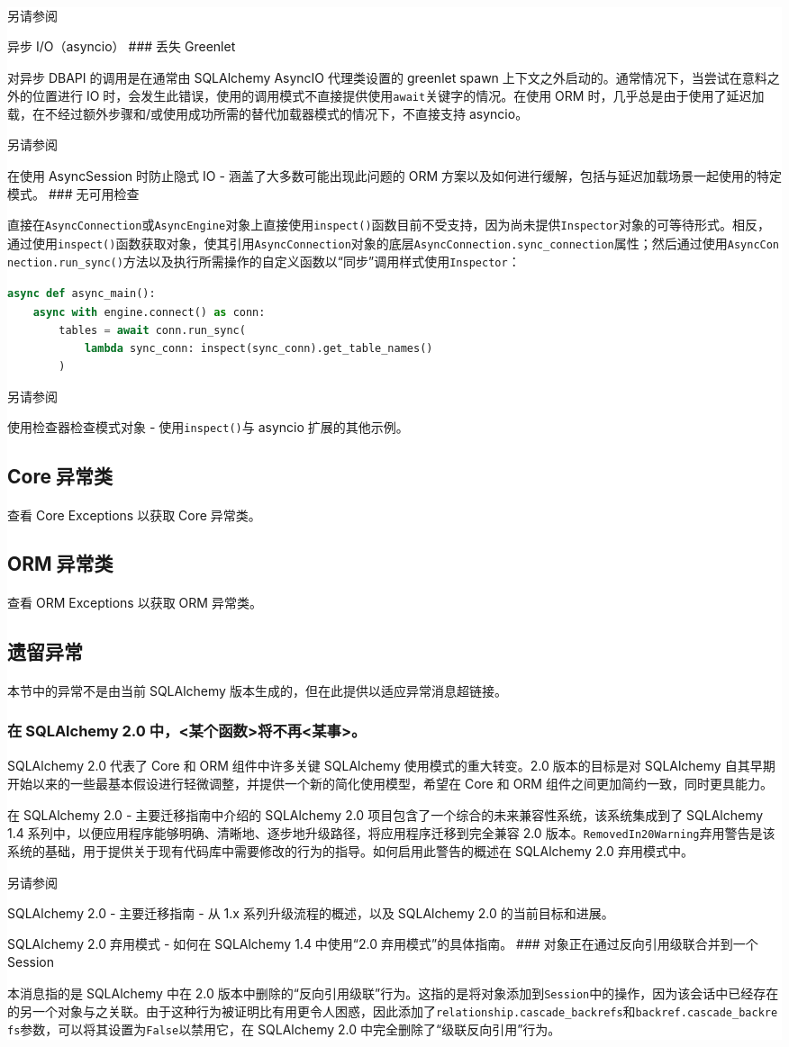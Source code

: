 另请参阅

异步 I/O（asyncio）  ### 丢失 Greenlet

对异步 DBAPI 的调用是在通常由 SQLAlchemy AsyncIO 代理类设置的 greenlet spawn 上下文之外启动的。通常情况下，当尝试在意料之外的位置进行 IO 时，会发生此错误，使用的调用模式不直接提供使用`await`关键字的情况。在使用 ORM 时，几乎总是由于使用了延迟加载，在不经过额外步骤和/或使用成功所需的替代加载器模式的情况下，不直接支持 asyncio。

另请参阅

在使用 AsyncSession 时防止隐式 IO - 涵盖了大多数可能出现此问题的 ORM 方案以及如何进行缓解，包括与延迟加载场景一起使用的特定模式。 ### 无可用检查

直接在`AsyncConnection`或`AsyncEngine`对象上直接使用`inspect()`函数目前不受支持，因为尚未提供`Inspector`对象的可等待形式。相反，通过使用`inspect()`函数获取对象，使其引用`AsyncConnection`对象的底层`AsyncConnection.sync_connection`属性；然后通过使用`AsyncConnection.run_sync()`方法以及执行所需操作的自定义函数以“同步”调用样式使用`Inspector`：

```py
async def async_main():
    async with engine.connect() as conn:
        tables = await conn.run_sync(
            lambda sync_conn: inspect(sync_conn).get_table_names()
        )
```

另请参阅

使用检查器检查模式对象 - 使用`inspect()`与 asyncio 扩展的其他示例。

## Core 异常类

查看 Core Exceptions 以获取 Core 异常类。

## ORM 异常类

查看 ORM Exceptions 以获取 ORM 异常类。

## 遗留异常

本节中的异常不是由当前 SQLAlchemy 版本生成的，但在此提供以适应异常消息超链接。

### 在 SQLAlchemy 2.0 中，<某个函数>将不再<某事>。

SQLAlchemy 2.0 代表了 Core 和 ORM 组件中许多关键 SQLAlchemy 使用模式的重大转变。2.0 版本的目标是对 SQLAlchemy 自其早期开始以来的一些最基本假设进行轻微调整，并提供一个新的简化使用模型，希望在 Core 和 ORM 组件之间更加简约一致，同时更具能力。

在 SQLAlchemy 2.0 - 主要迁移指南中介绍的 SQLAlchemy 2.0 项目包含了一个综合的未来兼容性系统，该系统集成到了 SQLAlchemy 1.4 系列中，以便应用程序能够明确、清晰地、逐步地升级路径，将应用程序迁移到完全兼容 2.0 版本。`RemovedIn20Warning`弃用警告是该系统的基础，用于提供关于现有代码库中需要修改的行为的指导。如何启用此警告的概述在 SQLAlchemy 2.0 弃用模式中。

另请参阅

SQLAlchemy 2.0 - 主要迁移指南 - 从 1.x 系列升级流程的概述，以及 SQLAlchemy 2.0 的当前目标和进展。

SQLAlchemy 2.0 弃用模式 - 如何在 SQLAlchemy 1.4 中使用“2.0 弃用模式”的具体指南。 ### 对象正在通过反向引用级联合并到一个 Session

本消息指的是 SQLAlchemy 中在 2.0 版本中删除的“反向引用级联”行为。这指的是将对象添加到`Session`中的操作，因为该会话中已经存在的另一个对象与之关联。由于这种行为被证明比有用更令人困惑，因此添加了`relationship.cascade_backrefs`和`backref.cascade_backrefs`参数，可以将其设置为`False`以禁用它，在 SQLAlchemy 2.0 中完全删除了“级联反向引用”行为。
